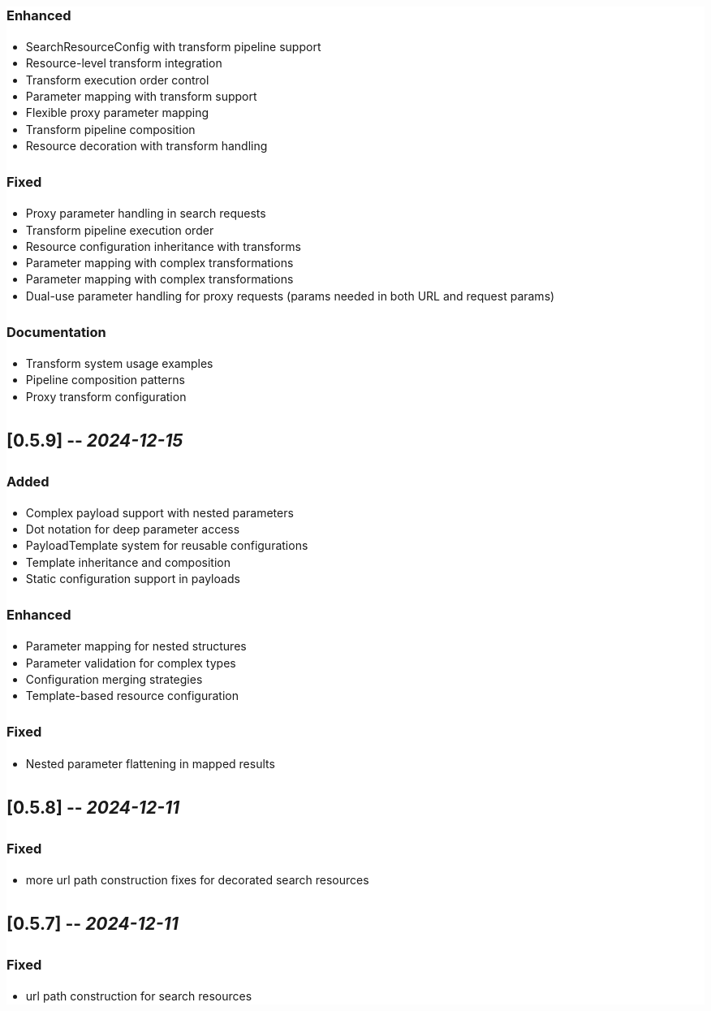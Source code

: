   ### Enhanced
  - SearchResourceConfig with transform pipeline support
  - Resource-level transform integration
  - Transform execution order control
  - Parameter mapping with transform support
  - Flexible proxy parameter mapping
  - Transform pipeline composition
  - Resource decoration with transform handling

  ### Fixed
  - Proxy parameter handling in search requests
  - Transform pipeline execution order
  - Resource configuration inheritance with transforms
  - Parameter mapping with complex transformations
  - Parameter mapping with complex transformations
  - Dual-use parameter handling for proxy requests (params needed in both URL and request params)

  ### Documentation
  - Transform system usage examples
  - Pipeline composition patterns
  - Proxy transform configuration

## [0.5.9] -- *2024-12-15*
  ### Added
  - Complex payload support with nested parameters
  - Dot notation for deep parameter access
  - PayloadTemplate system for reusable configurations
  - Template inheritance and composition
  - Static configuration support in payloads

  ### Enhanced
  - Parameter mapping for nested structures
  - Parameter validation for complex types
  - Configuration merging strategies
  - Template-based resource configuration

  ### Fixed
  - Nested parameter flattening in mapped results

## [0.5.8] -- *2024-12-11*
  ### Fixed
  - more url path construction fixes for decorated search resources

## [0.5.7] -- *2024-12-11*
  ### Fixed
  - url path construction for search resources
